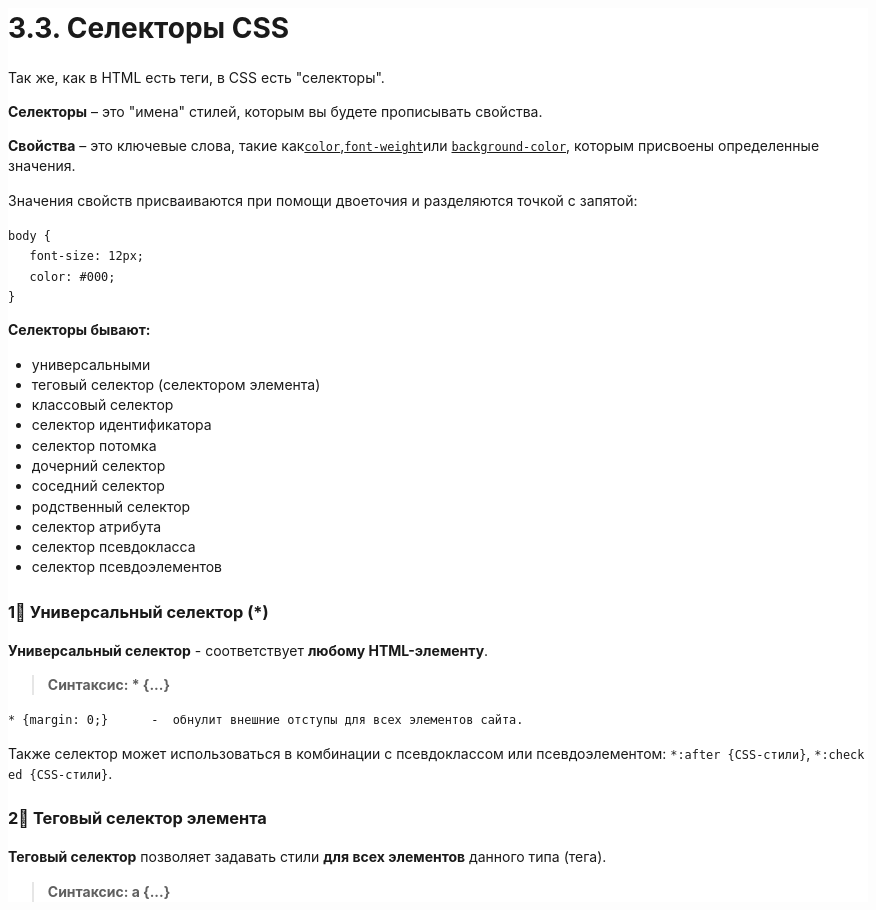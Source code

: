 # 3.3. Селекторы CSS

Так же, как в HTML есть теги, в CSS есть "селекторы".

**Селекторы** – это "имена" стилей, которым вы будете прописывать свойства.

**Свойства** – это ключевые слова, такие как[`color`](https://msiter.ru/references/css-reference/color),[`font-weight`](https://msiter.ru/references/css-reference/font-weight)или [`background-color`](https://msiter.ru/references/css-reference/background-color), которым присвоены определенные значения. 

Значения свойств присваиваются при помощи двоеточия и разделяются точкой с запятой:

```text
body {
   font-size: 12px;
   color: #000;
}
```

**Селекторы бывают:**

* универсальными
* теговый селектор \(селектором элемента\)
* классовый селектор
* селектор идентификатора
* селектор потомка
* дочерний селектор
* соседний селектор
* родственный селектор
* селектор атрибута
* селектор псевдокласса
* селектор псевдоэлементов



### 1⃣ Универсальный селектор \(\*\) <a id="_31"></a>

**Универсальный селектор** - соответствует **любому HTML-элементу**.

> **Синтаксис: \* {...}**

```text
* {margin: 0;}      -  обнулит внешние отступы для всех элементов сайта. 
```

Также селектор может использоваться в комбинации с псевдоклассом или псевдоэлементом: `*:after {CSS-стили}`, `*:checked {CSS-стили}`.

###  <a id="_32"></a>

### 2⃣ Теговый cелектор элемента <a id="_32"></a>

**Теговый селектор** позволяет задавать стили **для всех элементов** данного типа \(тега\).

> **Синтаксис: a {...}**
